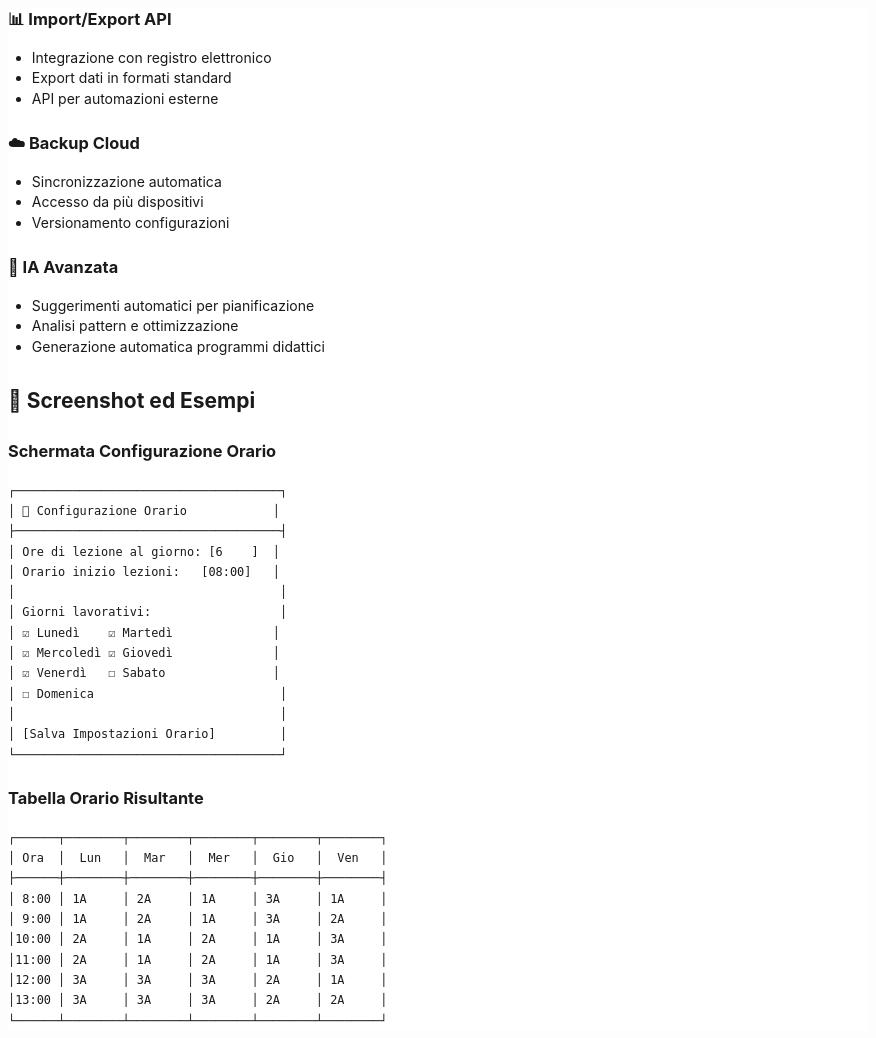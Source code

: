 ### 📊 Import/Export API
- Integrazione con registro elettronico
- Export dati in formati standard
- API per automazioni esterne

### ☁️ Backup Cloud
- Sincronizzazione automatica
- Accesso da più dispositivi
- Versionamento configurazioni

### 🧠 IA Avanzata
- Suggerimenti automatici per pianificazione
- Analisi pattern e ottimizzazione
- Generazione automatica programmi didattici

## 📸 Screenshot ed Esempi

### Schermata Configurazione Orario

```
┌─────────────────────────────────────┐
│ 📅 Configurazione Orario            │
├─────────────────────────────────────┤
│ Ore di lezione al giorno: [6    ]  │
│ Orario inizio lezioni:   [08:00]   │
│                                     │
│ Giorni lavorativi:                  │
│ ☑ Lunedì    ☑ Martedì              │
│ ☑ Mercoledì ☑ Giovedì              │
│ ☑ Venerdì   ☐ Sabato               │
│ ☐ Domenica                          │
│                                     │
│ [Salva Impostazioni Orario]         │
└─────────────────────────────────────┘
```

### Tabella Orario Risultante

```
┌──────┬────────┬────────┬────────┬────────┬────────┐
│ Ora  │  Lun   │  Mar   │  Mer   │  Gio   │  Ven   │
├──────┼────────┼────────┼────────┼────────┼────────┤
│ 8:00 │ 1A     │ 2A     │ 1A     │ 3A     │ 1A     │
│ 9:00 │ 1A     │ 2A     │ 1A     │ 3A     │ 2A     │
│10:00 │ 2A     │ 1A     │ 2A     │ 1A     │ 3A     │
│11:00 │ 2A     │ 1A     │ 2A     │ 1A     │ 3A     │
│12:00 │ 3A     │ 3A     │ 3A     │ 2A     │ 1A     │
│13:00 │ 3A     │ 3A     │ 3A     │ 2A     │ 2A     │
└──────┴────────┴────────┴────────┴────────┴────────┘
```

